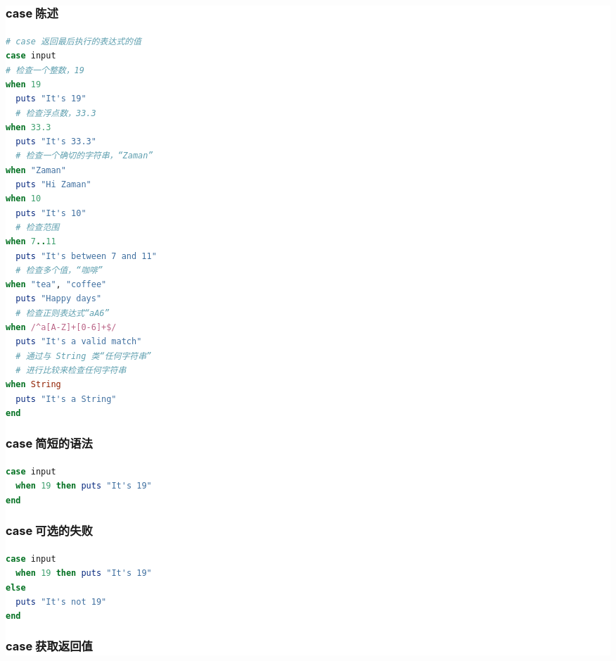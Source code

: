 ### case 陈述


```ruby
# case 返回最后执行的表达式的值
case input
# 检查一个整数，19
when 19
  puts "It's 19"
  # 检查浮点数，33.3
when 33.3
  puts "It's 33.3"
  # 检查一个确切的字符串，“Zaman”
when "Zaman"
  puts "Hi Zaman"
when 10
  puts "It's 10"
  # 检查范围
when 7..11
  puts "It's between 7 and 11"
  # 检查多个值，“咖啡”
when "tea", "coffee"
  puts "Happy days"
  # 检查正则表达式“aA6”
when /^a[A-Z]+[0-6]+$/
  puts "It's a valid match"
  # 通过与 String 类“任何字符串”
  # 进行比较来检查任何字符串
when String
  puts "It's a String"
end
```

### case 简短的语法

```ruby
case input
  when 19 then puts "It's 19"
end
```

### case 可选的失败

```ruby
case input
  when 19 then puts "It's 19"
else
  puts "It's not 19"
end
```

### case 获取返回值


[1]: https://ruby-doc.org/core-3.1.2/doc/keywords_rdoc.html
[2]: https://ruby-doc.org/core-3.1.2/Integer.html
[3]: https://ruby-doc.org/core-3.1.2/Float.html
[4]: https://ruby-doc.org/core-3.1.2/String.html
[5]: https://ruby-doc.org/core-3.1.2/Array.html
[6]: https://ruby-doc.org/core-3.1.2/Hash.html
[7]: https://ruby-doc.org/core-3.1.2/TrueClass.html
[8]: https://ruby-doc.org/core-3.1.2/FalseClass.html
[9]: https://ruby-doc.org/core-3.1.2/Symbol.html
[10]: https://ruby-doc.org/core-3.1.2/Range.html
[11]: https://ruby-doc.org/core-3.1.2/NilClass.html
[12]: https://ruby-doc.org/core-3.1.2/Exception.html